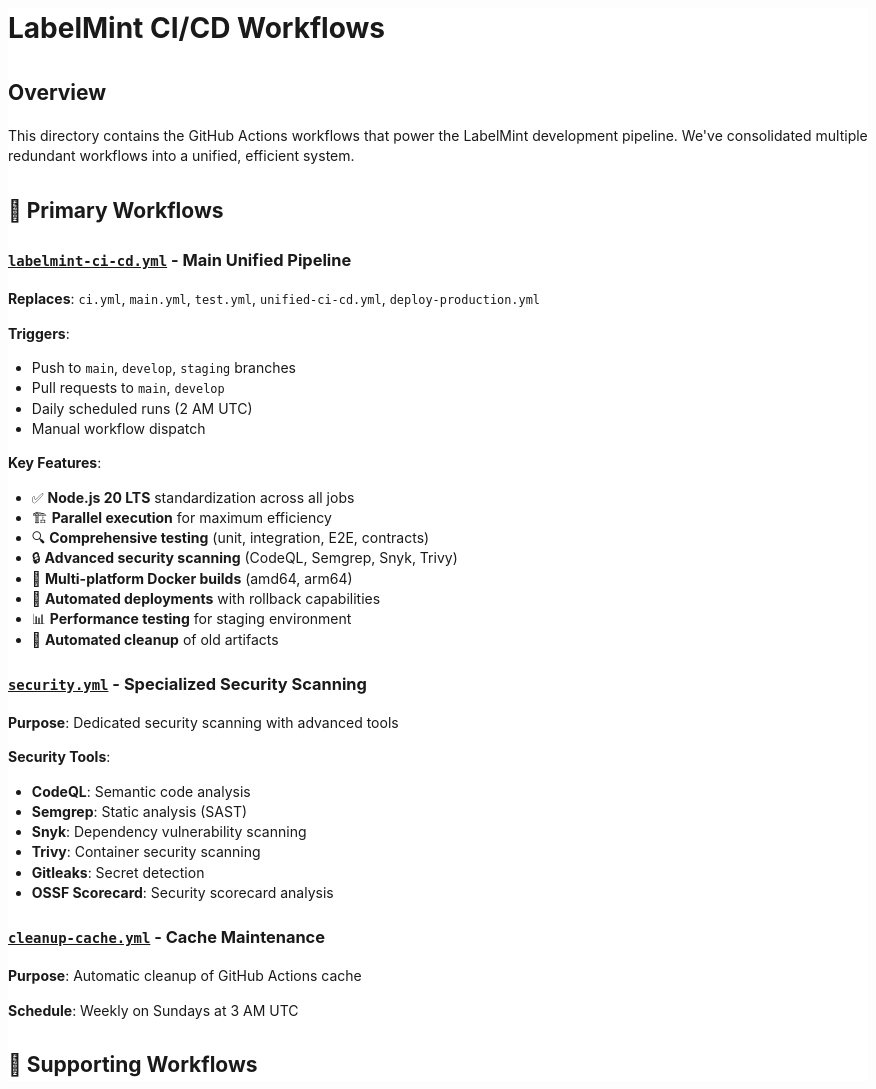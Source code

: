 # LabelMint CI/CD Workflows

## Overview

This directory contains the GitHub Actions workflows that power the LabelMint development pipeline. We've consolidated multiple redundant workflows into a unified, efficient system.

## 🚀 **Primary Workflows**

### [`labelmint-ci-cd.yml`](./labelmint-ci-cd.yml) - **Main Unified Pipeline**
**Replaces**: `ci.yml`, `main.yml`, `test.yml`, `unified-ci-cd.yml`, `deploy-production.yml`

**Triggers**:
- Push to `main`, `develop`, `staging` branches
- Pull requests to `main`, `develop`
- Daily scheduled runs (2 AM UTC)
- Manual workflow dispatch

**Key Features**:
- ✅ **Node.js 20 LTS** standardization across all jobs
- 🏗️ **Parallel execution** for maximum efficiency
- 🔍 **Comprehensive testing** (unit, integration, E2E, contracts)
- 🔒 **Advanced security scanning** (CodeQL, Semgrep, Snyk, Trivy)
- 🐳 **Multi-platform Docker builds** (amd64, arm64)
- 🚀 **Automated deployments** with rollback capabilities
- 📊 **Performance testing** for staging environment
- 🧹 **Automated cleanup** of old artifacts

### [`security.yml`](./security.yml) - **Specialized Security Scanning**
**Purpose**: Dedicated security scanning with advanced tools

**Security Tools**:
- **CodeQL**: Semantic code analysis
- **Semgrep**: Static analysis (SAST)
- **Snyk**: Dependency vulnerability scanning
- **Trivy**: Container security scanning
- **Gitleaks**: Secret detection
- **OSSF Scorecard**: Security scorecard analysis

### [`cleanup-cache.yml`](./cleanup-cache.yml) - **Cache Maintenance**
**Purpose**: Automatic cleanup of GitHub Actions cache

**Schedule**: Weekly on Sundays at 3 AM UTC

## 🔄 **Supporting Workflows**
